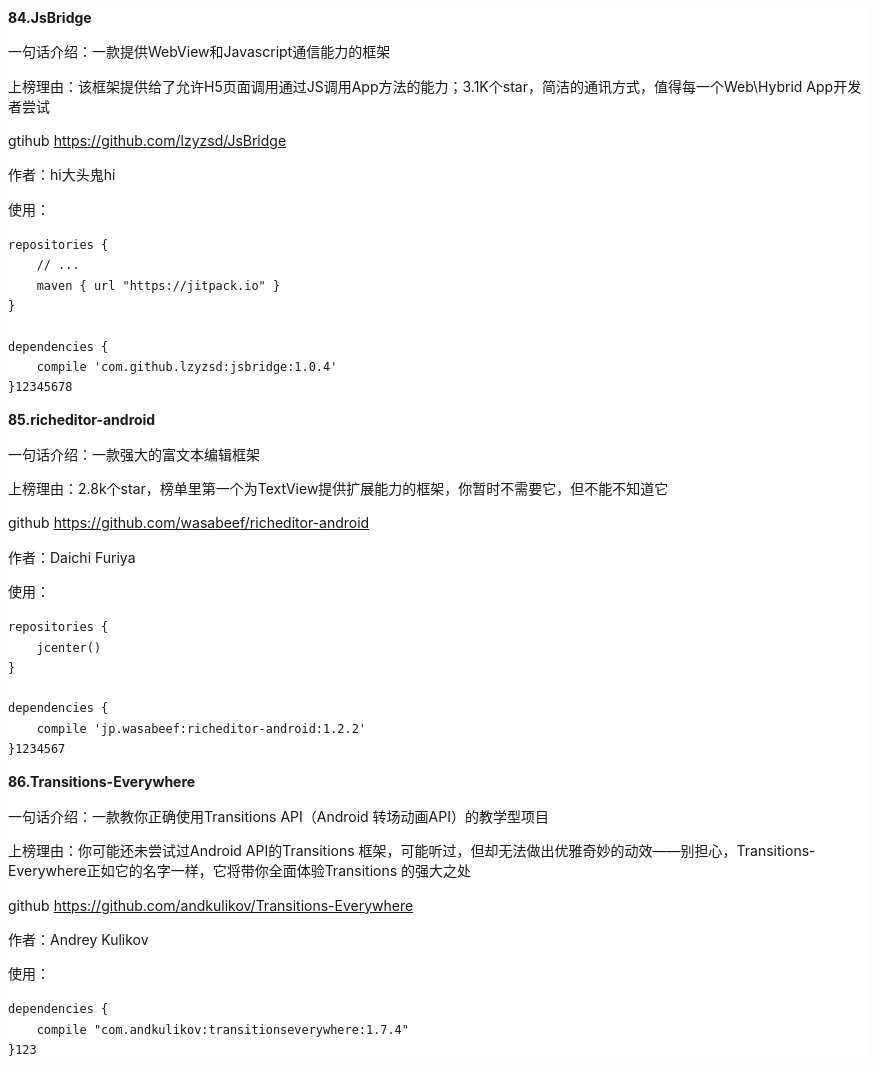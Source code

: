 **84.JsBridge**

一句话介绍：一款提供WebView和Javascript通信能力的框架

上榜理由：该框架提供给了允许H5页面调用通过JS调用App方法的能力；3.1K个star，简洁的通讯方式，值得每一个Web\Hybrid App开发者尝试

gtihub <https://github.com/lzyzsd/JsBridge>

作者：hi大头鬼hi

使用：

```
repositories {
    // ...
    maven { url "https://jitpack.io" }
}

dependencies {
    compile 'com.github.lzyzsd:jsbridge:1.0.4'
}12345678
```

**85.richeditor-android**

一句话介绍：一款强大的富文本编辑框架 

上榜理由：2.8k个star，榜单里第一个为TextView提供扩展能力的框架，你暂时不需要它，但不能不知道它

github  <https://github.com/wasabeef/richeditor-android>

作者：Daichi Furiya

使用：

```
repositories {
    jcenter()
}

dependencies {
    compile 'jp.wasabeef:richeditor-android:1.2.2'
}1234567
```

**86.Transitions-Everywhere**

一句话介绍：一款教你正确使用Transitions API（Android 转场动画API）的教学型项目

上榜理由：你可能还未尝试过Android API的Transitions 框架，可能听过，但却无法做出优雅奇妙的动效——别担心，Transitions-Everywhere正如它的名字一样，它将带你全面体验Transitions 的强大之处

github  <https://github.com/andkulikov/Transitions-Everywhere>

作者：Andrey Kulikov

使用：

```
dependencies {
    compile "com.andkulikov:transitionseverywhere:1.7.4"
}123
```

